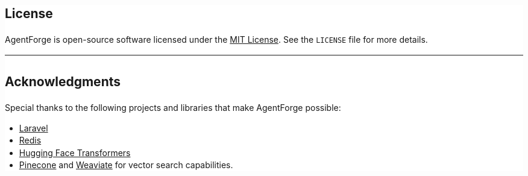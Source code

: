 ## License

AgentForge is open-source software licensed under the [MIT License](LICENSE). See the `LICENSE` file for more details.

---

## Acknowledgments

Special thanks to the following projects and libraries that make AgentForge possible:

- [Laravel](https://laravel.com/)
- [Redis](https://redis.io/)
- [Hugging Face Transformers](https://huggingface.co/)
- [Pinecone](https://www.pinecone.io/) and [Weaviate](https://weaviate.io/) for vector search capabilities.
